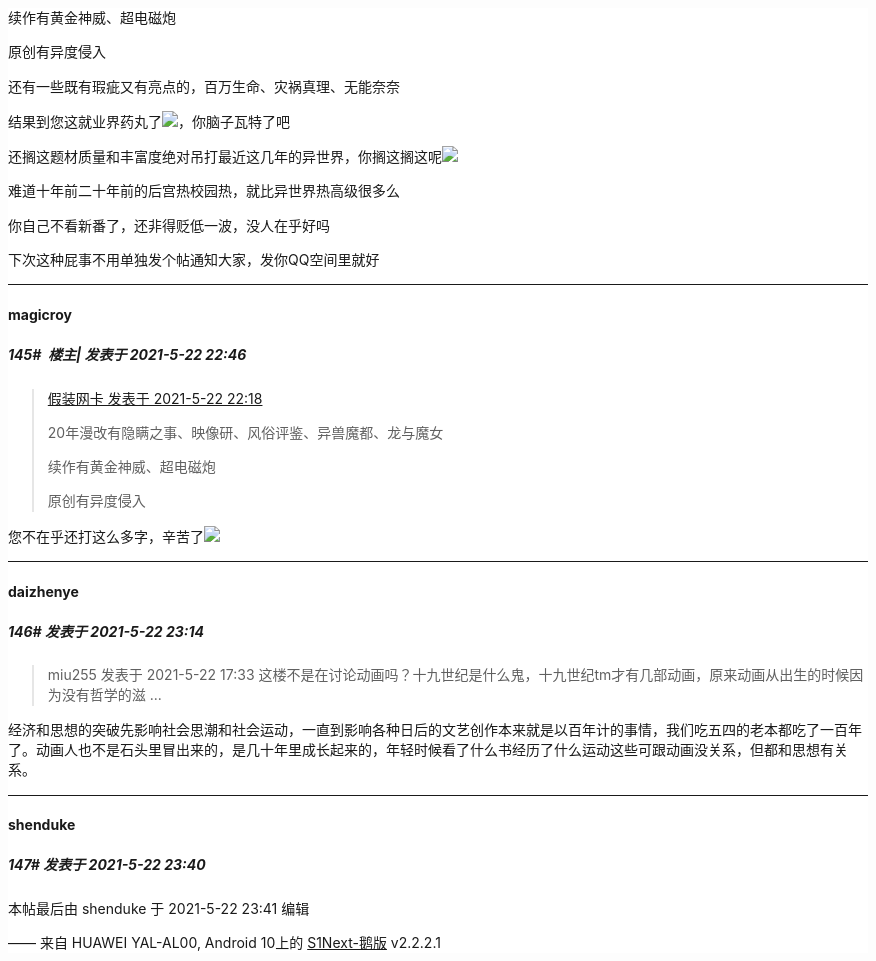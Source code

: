 续作有黄金神威、超电磁炮

原创有异度侵入

还有一些既有瑕疵又有亮点的，百万生命、灾祸真理、无能奈奈


结果到您这就业界药丸了<img src="https://static.saraba1st.com/image/smiley/face2017/067.png" referrerpolicy="no-referrer">，你脑子瓦特了吧

还搁这题材质量和丰富度绝对吊打最近这几年的异世界，你搁这搁这呢<img src="https://static.saraba1st.com/image/smiley/face2017/174.png" referrerpolicy="no-referrer">

难道十年前二十年前的后宫热校园热，就比异世界热高级很多么

你自己不看新番了，还非得贬低一波，没人在乎好吗

下次这种屁事不用单独发个帖通知大家，发你QQ空间里就好


*****

####  magicroy  
##### 145#         楼主| 发表于 2021-5-22 22:46


<blockquote><a href="httphttps://bbs.saraba1st.com/2b/forum.php?mod=redirect&amp;goto=findpost&amp;pid=51338483&amp;ptid=2005134" target="_blank">假装网卡 发表于 2021-5-22 22:18</a>

20年漫改有隐瞒之事、映像研、风俗评鉴、异兽魔都、龙与魔女

续作有黄金神威、超电磁炮

原创有异度侵入</blockquote>
您不在乎还打这么多字，辛苦了<img src="https://static.saraba1st.com/image/smiley/face2017/245.png" referrerpolicy="no-referrer">


*****

####  daizhenye  
##### 146#       发表于 2021-5-22 23:14


<blockquote>miu255 发表于 2021-5-22 17:33
这楼不是在讨论动画吗？十九世纪是什么鬼，十九世纪tm才有几部动画，原来动画从出生的时候因为没有哲学的滋 ...</blockquote>
经济和思想的突破先影响社会思潮和社会运动，一直到影响各种日后的文艺创作本来就是以百年计的事情，我们吃五四的老本都吃了一百年了。动画人也不是石头里冒出来的，是几十年里成长起来的，年轻时候看了什么书经历了什么运动这些可跟动画没关系，但都和思想有关系。


*****

####  shenduke  
##### 147#       发表于 2021-5-22 23:40


 本帖最后由 shenduke 于 2021-5-22 23:41 编辑 


—— 来自 HUAWEI YAL-AL00, Android 10上的 [S1Next-鹅版](https://github.com/ykrank/S1-Next/releases) v2.2.2.1

